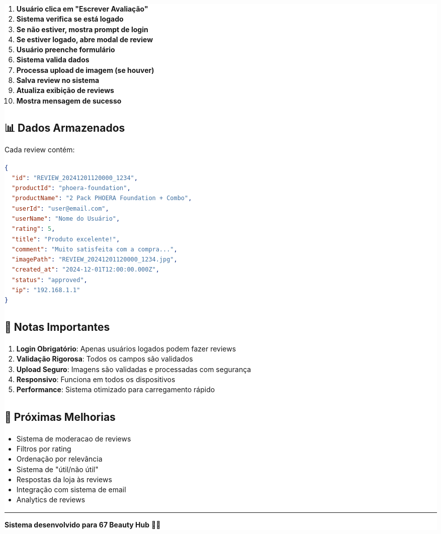 1. **Usuário clica em "Escrever Avaliação"**
2. **Sistema verifica se está logado**
3. **Se não estiver, mostra prompt de login**
4. **Se estiver logado, abre modal de review**
5. **Usuário preenche formulário**
6. **Sistema valida dados**
7. **Processa upload de imagem (se houver)**
8. **Salva review no sistema**
9. **Atualiza exibição de reviews**
10. **Mostra mensagem de sucesso**

## 📊 Dados Armazenados

Cada review contém:
```json
{
  "id": "REVIEW_20241201120000_1234",
  "productId": "phoera-foundation",
  "productName": "2 Pack PHOERA Foundation + Combo",
  "userId": "user@email.com",
  "userName": "Nome do Usuário",
  "rating": 5,
  "title": "Produto excelente!",
  "comment": "Muito satisfeita com a compra...",
  "imagePath": "REVIEW_20241201120000_1234.jpg",
  "created_at": "2024-12-01T12:00:00.000Z",
  "status": "approved",
  "ip": "192.168.1.1"
}
```

## 🚨 Notas Importantes

1. **Login Obrigatório**: Apenas usuários logados podem fazer reviews
2. **Validação Rigorosa**: Todos os campos são validados
3. **Upload Seguro**: Imagens são validadas e processadas com segurança
4. **Responsivo**: Funciona em todos os dispositivos
5. **Performance**: Sistema otimizado para carregamento rápido

## 🔮 Próximas Melhorias

- Sistema de moderacao de reviews
- Filtros por rating
- Ordenação por relevância
- Sistema de "útil/não útil"
- Respostas da loja às reviews
- Integração com sistema de email
- Analytics de reviews

---

**Sistema desenvolvido para 67 Beauty Hub** 🎨✨









